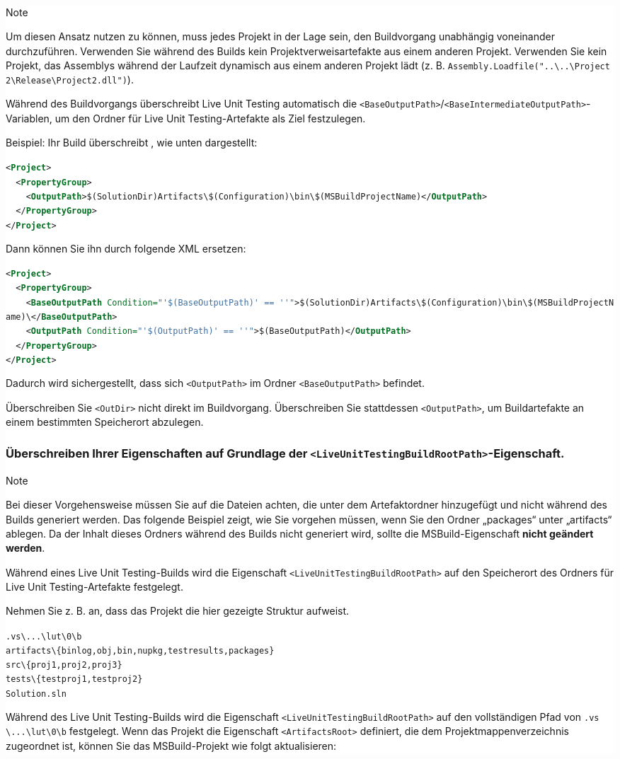 > [!NOTE]
> Um diesen Ansatz nutzen zu können, muss jedes Projekt in der Lage sein, den Buildvorgang unabhängig voneinander durchzuführen. Verwenden Sie während des Builds kein Projektverweisartefakte aus einem anderen Projekt. Verwenden Sie kein Projekt, das Assemblys während der Laufzeit dynamisch aus einem anderen Projekt lädt (z. B. `Assembly.Loadfile("..\..\Project2\Release\Project2.dll")`).

Während des Buildvorgangs überschreibt Live Unit Testing automatisch die `<BaseOutputPath>`/`<BaseIntermediateOutputPath>`-Variablen, um den Ordner für Live Unit Testing-Artefakte als Ziel festzulegen.

Beispiel: Ihr Build überschreibt <OutputPath>, wie unten dargestellt:

```xml
<Project>
  <PropertyGroup>
    <OutputPath>$(SolutionDir)Artifacts\$(Configuration)\bin\$(MSBuildProjectName)</OutputPath>
  </PropertyGroup>
</Project>
```

Dann können Sie ihn durch folgende XML ersetzen:

```xml
<Project>
  <PropertyGroup>
    <BaseOutputPath Condition="'$(BaseOutputPath)' == ''">$(SolutionDir)Artifacts\$(Configuration)\bin\$(MSBuildProjectName)\</BaseOutputPath>
    <OutputPath Condition="'$(OutputPath)' == ''">$(BaseOutputPath)</OutputPath>
  </PropertyGroup>
</Project>
```

Dadurch wird sichergestellt, dass sich `<OutputPath>` im Ordner `<BaseOutputPath>` befindet.

Überschreiben Sie `<OutDir>` nicht direkt im Buildvorgang. Überschreiben Sie stattdessen `<OutputPath>`, um Buildartefakte an einem bestimmten Speicherort abzulegen.

### <a name="overriding-your-properties-based-on-the-liveunittestingbuildrootpath-property"></a>Überschreiben Ihrer Eigenschaften auf Grundlage der `<LiveUnitTestingBuildRootPath>`-Eigenschaft.

> [!NOTE]
> Bei dieser Vorgehensweise müssen Sie auf die Dateien achten, die unter dem Artefaktordner hinzugefügt und nicht während des Builds generiert werden. Das folgende Beispiel zeigt, wie Sie vorgehen müssen, wenn Sie den Ordner „packages“ unter „artifacts“ ablegen. Da der Inhalt dieses Ordners während des Builds nicht generiert wird, sollte die MSBuild-Eigenschaft **nicht geändert werden**.

Während eines Live Unit Testing-Builds wird die Eigenschaft `<LiveUnitTestingBuildRootPath>` auf den Speicherort des Ordners für Live Unit Testing-Artefakte festgelegt.

Nehmen Sie z. B. an, dass das Projekt die hier gezeigte Struktur aufweist.

```
.vs\...\lut\0\b
artifacts\{binlog,obj,bin,nupkg,testresults,packages}
src\{proj1,proj2,proj3}
tests\{testproj1,testproj2}
Solution.sln
```
Während des Live Unit Testing-Builds wird die Eigenschaft `<LiveUnitTestingBuildRootPath>` auf den vollständigen Pfad von `.vs\...\lut\0\b` festgelegt. Wenn das Projekt die Eigenschaft `<ArtifactsRoot>` definiert, die dem Projektmappenverzeichnis zugeordnet ist, können Sie das MSBuild-Projekt wie folgt aktualisieren:
